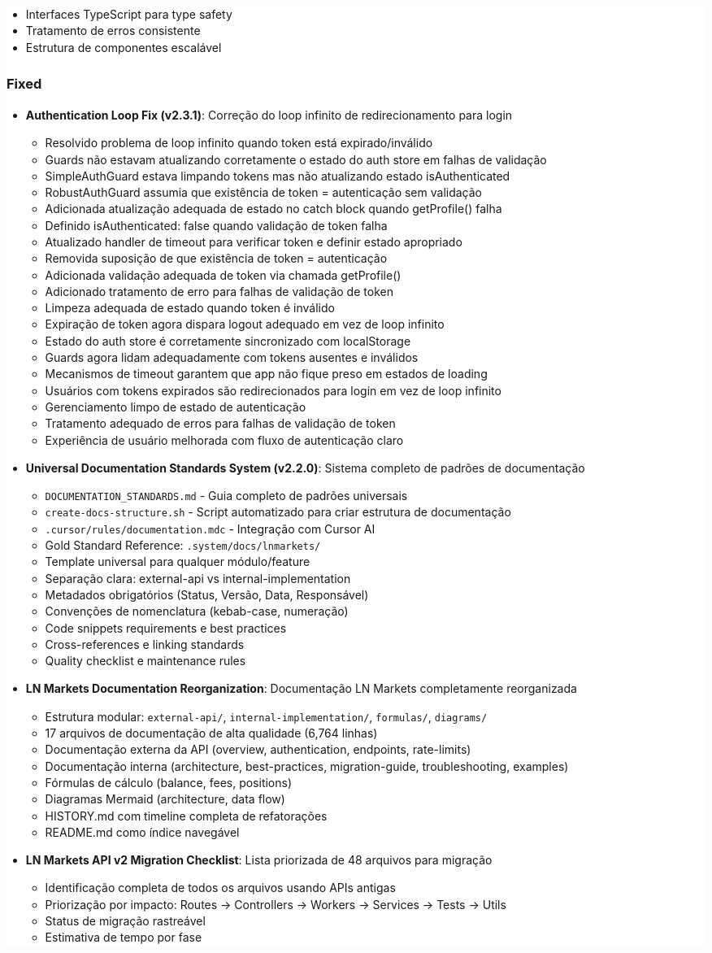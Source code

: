   - Interfaces TypeScript para type safety
  - Tratamento de erros consistente
  - Estrutura de componentes escalável

### Fixed
- **Authentication Loop Fix (v2.3.1)**: Correção do loop infinito de redirecionamento para login
  - Resolvido problema de loop infinito quando token está expirado/inválido
  - Guards não estavam atualizando corretamente o estado do auth store em falhas de validação
  - SimpleAuthGuard estava limpando tokens mas não atualizando estado isAuthenticated
  - RobustAuthGuard assumia que existência de token = autenticação sem validação
  - Adicionada atualização adequada de estado no catch block quando getProfile() falha
  - Definido isAuthenticated: false quando validação de token falha
  - Atualizado handler de timeout para verificar token e definir estado apropriado
  - Removida suposição de que existência de token = autenticação
  - Adicionada validação adequada de token via chamada getProfile()
  - Adicionado tratamento de erro para falhas de validação de token
  - Limpeza adequada de estado quando token é inválido
  - Expiração de token agora dispara logout adequado em vez de loop infinito
  - Estado do auth store é corretamente sincronizado com localStorage
  - Guards agora lidam adequadamente com tokens ausentes e inválidos
  - Mecanismos de timeout garantem que app não fique preso em estados de loading
  - Usuários com tokens expirados são redirecionados para login em vez de loop infinito
  - Gerenciamento limpo de estado de autenticação
  - Tratamento adequado de erros para falhas de validação de token
  - Experiência de usuário melhorada com fluxo de autenticação claro
- **Universal Documentation Standards System (v2.2.0)**: Sistema completo de padrões de documentação
  - `DOCUMENTATION_STANDARDS.md` - Guia completo de padrões universais
  - `create-docs-structure.sh` - Script automatizado para criar estrutura de documentação
  - `.cursor/rules/documentation.mdc` - Integração com Cursor AI
  - Gold Standard Reference: `.system/docs/lnmarkets/`
  - Template universal para qualquer módulo/feature
  - Separação clara: external-api vs internal-implementation
  - Metadados obrigatórios (Status, Versão, Data, Responsável)
  - Convenções de nomenclatura (kebab-case, numeração)
  - Code snippets requirements e best practices
  - Cross-references e linking standards
  - Quality checklist e maintenance rules

- **LN Markets Documentation Reorganization**: Documentação LN Markets completamente reorganizada
  - Estrutura modular: `external-api/`, `internal-implementation/`, `formulas/`, `diagrams/`
  - 17 arquivos de documentação de alta qualidade (6,764 linhas)
  - Documentação externa da API (overview, authentication, endpoints, rate-limits)
  - Documentação interna (architecture, best-practices, migration-guide, troubleshooting, examples)
  - Fórmulas de cálculo (balance, fees, positions)
  - Diagramas Mermaid (architecture, data flow)
  - HISTORY.md com timeline completa de refatorações
  - README.md como índice navegável

- **LN Markets API v2 Migration Checklist**: Lista priorizada de 48 arquivos para migração
  - Identificação completa de todos os arquivos usando APIs antigas
  - Priorização por impacto: Routes → Controllers → Workers → Services → Tests → Utils
  - Status de migração rastreável
  - Estimativa de tempo por fase
